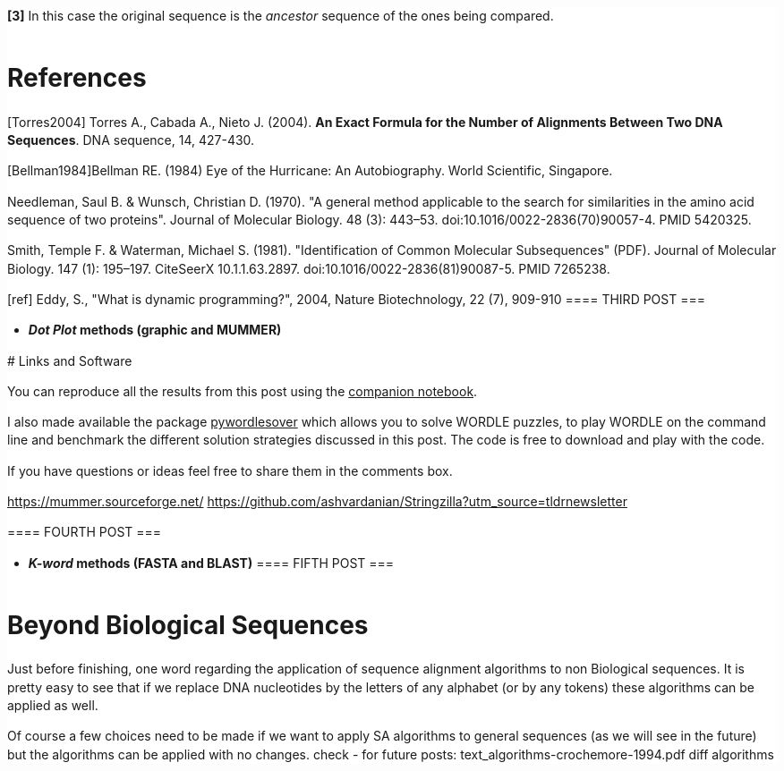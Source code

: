 
__<a name="note3">[3]</a>__ In this case the original sequence is the _ancestor_ sequence of the ones being compared.

# References


<a name="Torres2004">[Torres2004]</a> Torres A., Cabada A., Nieto J. (2004). __An Exact Formula for the Number of Alignments Between Two DNA Sequences__. DNA sequence, 14, 427-430.

<a name="Bellman1984">[Bellman1984]</a>Bellman RE. (1984) Eye of the Hurricane: An Autobiography. World Scientific, Singapore.

Needleman, Saul B. & Wunsch, Christian D. (1970). "A general method applicable to the search for similarities in the amino acid sequence of two proteins". Journal of Molecular Biology. 48 (3): 443–53. doi:10.1016/0022-2836(70)90057-4. PMID 5420325.

Smith, Temple F. & Waterman, Michael S. (1981). "Identification of Common Molecular Subsequences" (PDF). Journal of Molecular Biology. 147 (1): 195–197. CiteSeerX 10.1.1.63.2897. doi:10.1016/0022-2836(81)90087-5. PMID 7265238.

[ref] Eddy, S., "What is dynamic programming?", 2004, Nature Biotechnology, 22 (7), 909-910
==== THIRD POST ===

- **_Dot Plot_ methods (graphic and MUMMER)**

<a name="code"/>
# Links and Software

You can reproduce all the results from this post using the [companion notebook](https://github.com/jaclx5/jaclx5.github.io/blob/master/notebooks/wordle/wordle.ipynb).

I also made available the package [pywordlesover](https://github.com/jaclx5/pywordlesolver) which allows you to solve WORDLE puzzles, to play WORDLE on the command line and benchmark the different solution strategies discussed in this post. The code is free to download and play with the code.

If you have questions or ideas feel free to share them in the comments box. 


https://mummer.sourceforge.net/
https://github.com/ashvardanian/Stringzilla?utm_source=tldrnewsletter

==== FOURTH POST ===


- **_K-word_ methods (FASTA and BLAST)**
==== FIFTH POST ===

# Beyond Biological Sequences

Just before finishing, one word regarding the application of sequence alignment algorithms to non Biological sequences. It is pretty easy to see that if we replace DNA nucleotides by the letters of any alphabet (or by any tokens) these algorithms can be applied as well.

Of course a few choices need to be made if we want to apply SA algorithms to general sequences (as we will see in the future) but the algorithms can be applied with no changes.
check - for future posts:
text_algorithms-crochemore-1994.pdf
diff algorithms